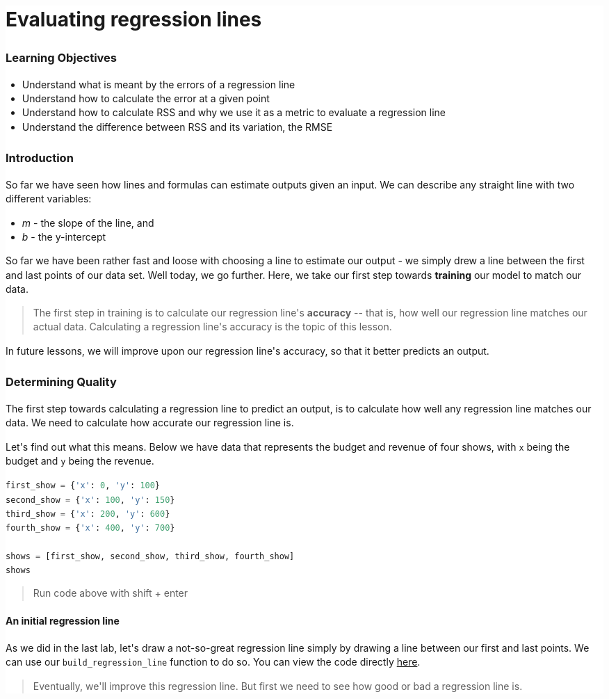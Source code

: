 
# Evaluating regression lines

### Learning Objectives

* Understand what is meant by the errors of a regression line
* Understand how to calculate the error at a given point
* Understand how to calculate RSS and why we use it as a metric to evaluate a regression line
* Understand the difference between RSS and its variation, the RMSE

### Introduction

So far we have seen how lines and formulas can estimate outputs given an input.  We can describe any straight line with two different variables: 

* $m$ -  the slope of the line, and 
* $b$ - the y-intercept

So far we have been rather fast and loose with choosing a line to estimate our output - we simply drew a line between the first and last points of our data set.  Well today, we go further.  Here, we take our first step towards **training** our model to match our data.

> The first step in training is to calculate our regression line's **accuracy** --  that is, how well our regression line matches our actual data.  Calculating a regression line's accuracy is the topic of this lesson.

In future lessons, we will improve upon our regression line's accuracy, so that it better predicts an output.

### Determining Quality

The first step towards calculating a regression line to predict an output, is to calculate how well any regression line matches our data.  We need to calculate how accurate our regression line is.

Let's find out what this means.  Below we have data that represents the budget and revenue of four shows, with `x` being the budget and `y` being the revenue.


```python
first_show = {'x': 0, 'y': 100}
second_show = {'x': 100, 'y': 150}
third_show = {'x': 200, 'y': 600}
fourth_show = {'x': 400, 'y': 700}

shows = [first_show, second_show, third_show, fourth_show]
shows
```

> Run code above with shift + enter

#### An initial regression line
As we did in the last lab, let's draw a not-so-great regression line simply by drawing a line between our first and last points.  We can use our `build_regression_line` function to do so.  You can view the code directly [here](https://github.com/learn-co-curriculum/evaluating-regression-lines/blob/master/linear_equations.py).  
> Eventually, we'll improve this regression line.  But first we need to see how good or bad a regression line is.
